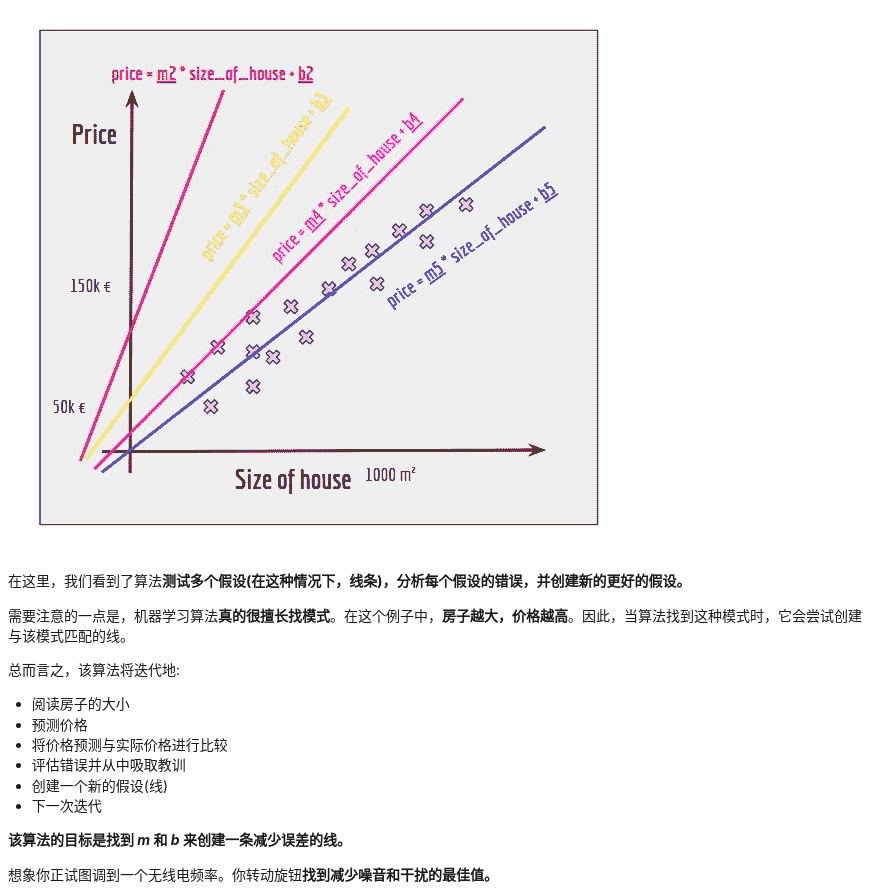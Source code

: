 ![](img/d6d83e11c5442292cf6ef76e37016c40.png)

在这里，我们看到了算法**测试多个假设(在这种情况下，线条)，分析每个假设的错误，并创建新的更好的假设。**

需要注意的一点是，机器学习算法**真的很擅长找模式**。在这个例子中，**房子越大，价格越高**。因此，当算法找到这种模式时，它会尝试创建与该模式匹配的线。

总而言之，该算法将迭代地:

*   阅读房子的大小
*   预测价格
*   将价格预测与实际价格进行比较
*   评估错误并从中吸取教训
*   创建一个新的假设(线)
*   下一次迭代

**该算法的目标是找到 *m* 和 *b* 来创建一条减少误差的线。**

想象你正试图调到一个无线电频率。你转动旋钮**找到减少噪音和干扰的最佳值。**
